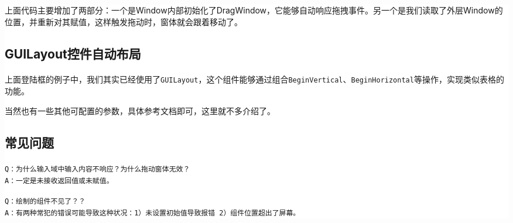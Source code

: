 上面代码主要增加了两部分：一个是Window内部初始化了DragWindow，它能够自动响应拖拽事件。另一个是我们读取了外层Window的位置，并重新对其赋值，这样触发拖动时，窗体就会跟着移动了。

## GUILayout控件自动布局

上面登陆框的例子中，我们其实已经使用了`GUILayout`，这个组件能够通过组合`BeginVertical`、`BeginHorizontal`等操作，实现类似表格的功能。

当然也有一些其他可配置的参数，具体参考文档即可，这里就不多介绍了。

## 常见问题

```
Q：为什么输入域中输入内容不响应？为什么拖动窗体无效？
A：一定是未接收返回值或未赋值。
```

```
Q：绘制的组件不见了？？
A：有两种常犯的错误可能导致这种状况：1）未设置初始值导致报错 2）组件位置超出了屏幕。
```
